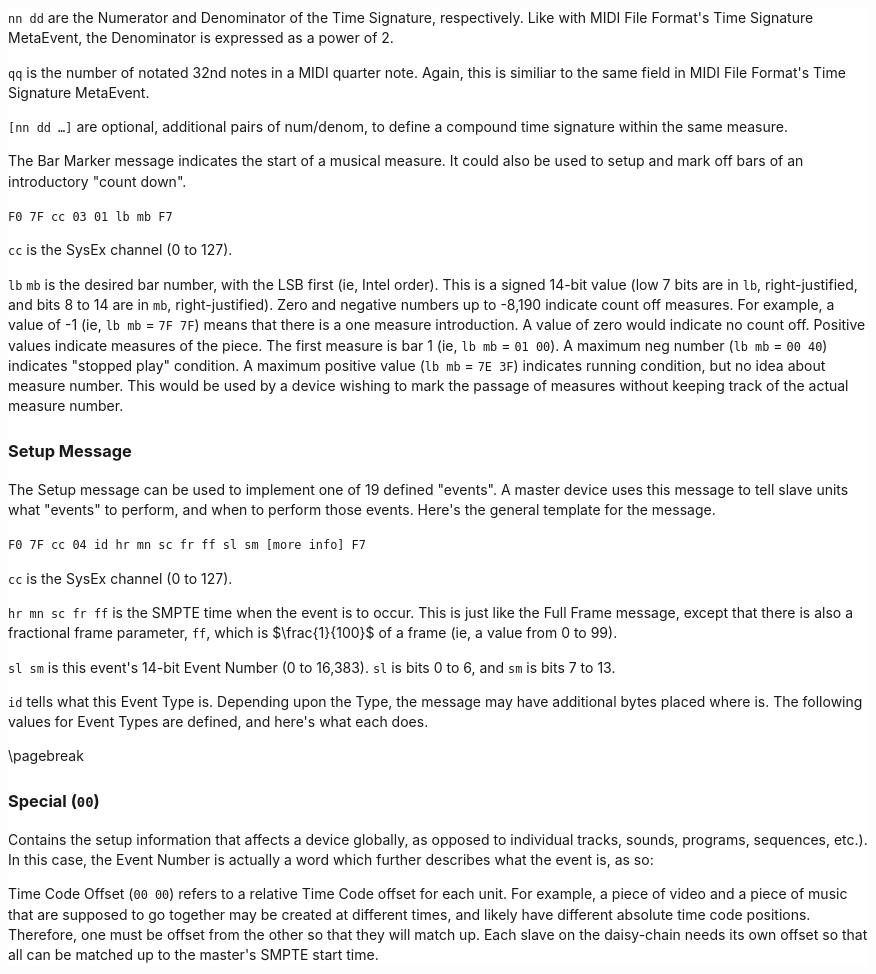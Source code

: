 `nn dd` are the Numerator and Denominator of the Time Signature, respectively. Like with MIDI File Format's Time Signature MetaEvent, the Denominator is expressed as a power of 2.

`qq` is the number of notated 32nd notes in a MIDI quarter note. Again, this is similiar to the same field in MIDI File Format's Time Signature MetaEvent.

`[nn dd …]` are optional, additional pairs of num/denom, to define a compound time signature within the same measure.

The Bar Marker message indicates the start of a musical measure. It could also be used to setup and mark off bars of an introductory "count down".

`F0 7F cc 03 01 lb mb F7`

`cc` is the SysEx channel (0 to 127).

`lb` `mb` is the desired bar number, with the LSB first (ie, Intel order). This is a signed 14-bit value (low 7 bits are in `lb`, right-justified, and bits 8 to 14 are in `mb`, right-justified). Zero and negative numbers up to -8,190 indicate count off measures. For example, a value of -1 (ie, `lb mb` = `7F 7F`) means that there is a one measure introduction. A value of zero would indicate no count off. Positive values indicate measures of the piece. The first measure is bar 1 (ie, `lb mb` = `01 00`). A maximum neg number (`lb mb` = `00 40`) indicates "stopped play" condition. A maximum positive value (`lb mb` = `7E 3F`) indicates running condition, but no idea about measure number. This would be used by a device wishing to mark the passage of measures without keeping track of the actual measure number.

### Setup Message

The Setup message can be used to implement one of 19 defined "events". A master device uses this message to tell slave units what "events" to perform, and when to perform those events. Here's the general template for the message.

`F0 7F cc 04 id hr mn sc fr ff sl sm [more info] F7`

`cc` is the SysEx channel (0 to 127).

`hr mn sc fr ff` is the SMPTE time when the event is to occur. This is just like the Full Frame message, except that there is also a fractional frame parameter, `ff`, which is $\frac{1}{100}$ of a frame (ie, a value from 0 to 99).

`sl sm` is this event's 14-bit Event Number (0 to 16,383). `sl` is bits 0 to 6, and `sm` is bits 7 to 13.

`id` tells what this Event Type is. Depending upon the Type, the message may have additional bytes placed where is. The following values for Event Types are defined, and here's what each does.

\pagebreak

### Special (`00`)

Contains the setup information that affects a device globally, as opposed to individual tracks, sounds, programs, sequences, etc.). In this case, the Event Number is actually a word which further describes what the event is, as so:

Time Code Offset (`00 00`) refers to a relative Time Code offset for each unit. For example, a piece of video and a piece of music that are supposed to go together may be created at different times, and likely have different absolute time code positions. Therefore, one must be offset from the other so that they will match up. Each slave on the daisy-chain needs its own offset so that all can be matched up to the master's SMPTE start time.


[^usec]:  "Microseconds" 1,000,000 = 1 microsecond; e.g. µsec, usec, musec
[^SMPTE]: "Society of Motion Picture and Television Engineers" --- https://www.smpte.org
[^TMA]: "The MIDI Association" --- https://www.midi.org
[midispec.html]: http://academic.pgcc.edu/~njudy/mt/MIDI/midispec.html
[midi.org spec]: https://www.midi.org/specifications-old/item/the-midi-1-0-specification
[midi2.htm]: http://www.csw2.co.uk/tech/midi2.htm
